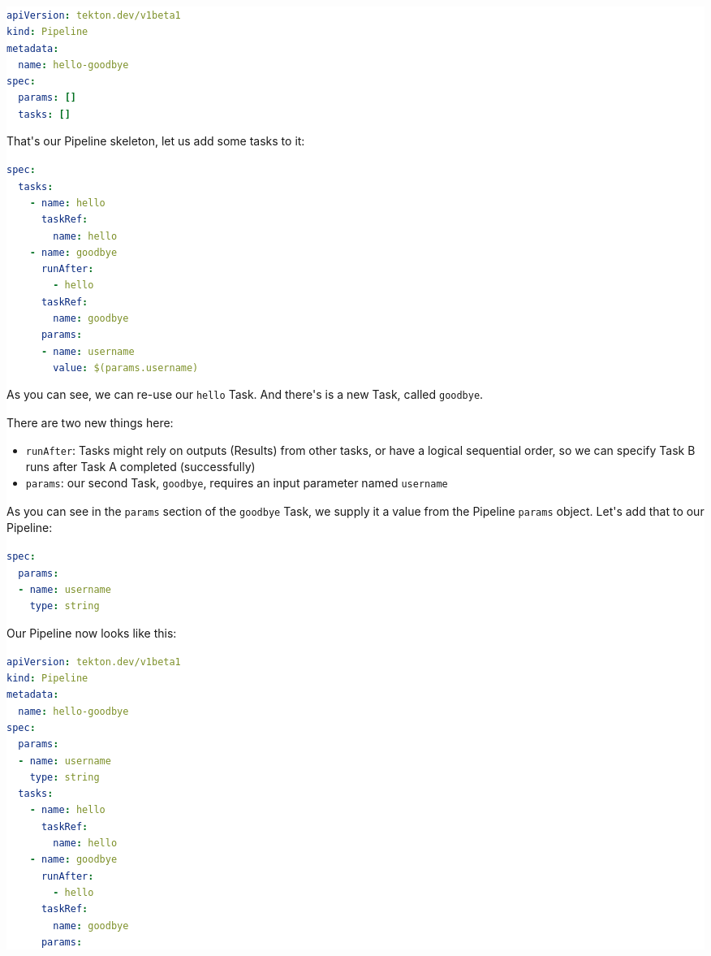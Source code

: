 ```yaml
apiVersion: tekton.dev/v1beta1
kind: Pipeline
metadata:
  name: hello-goodbye
spec:
  params: []
  tasks: []
```

That's our Pipeline skeleton, let us add some tasks to it:

```yaml
spec:
  tasks:
    - name: hello
      taskRef:
        name: hello
    - name: goodbye
      runAfter:
        - hello
      taskRef:
        name: goodbye
      params:
      - name: username
        value: $(params.username)
```

As you can see, we can re-use our `hello` Task.
And there's is a new Task, called `goodbye`.

There are two new things here:

* `runAfter`: Tasks might rely on outputs (Results) from other tasks, or have a logical sequential order, so we can specify Task B runs after Task A completed (successfully)
* `params`: our second Task, `goodbye`, requires an input parameter named `username`

As you can see in the `params` section of the `goodbye` Task, we supply it a value from the Pipeline `params` object.
Let's add that to our Pipeline:

```yaml
spec:
  params:
  - name: username
    type: string
```

Our Pipeline now looks like this:

```yaml title="resources/tekton/pipeline/03-pipeline.yaml"
apiVersion: tekton.dev/v1beta1
kind: Pipeline
metadata:
  name: hello-goodbye
spec:
  params:
  - name: username
    type: string
  tasks:
    - name: hello
      taskRef:
        name: hello
    - name: goodbye
      runAfter:
        - hello
      taskRef:
        name: goodbye
      params:
```